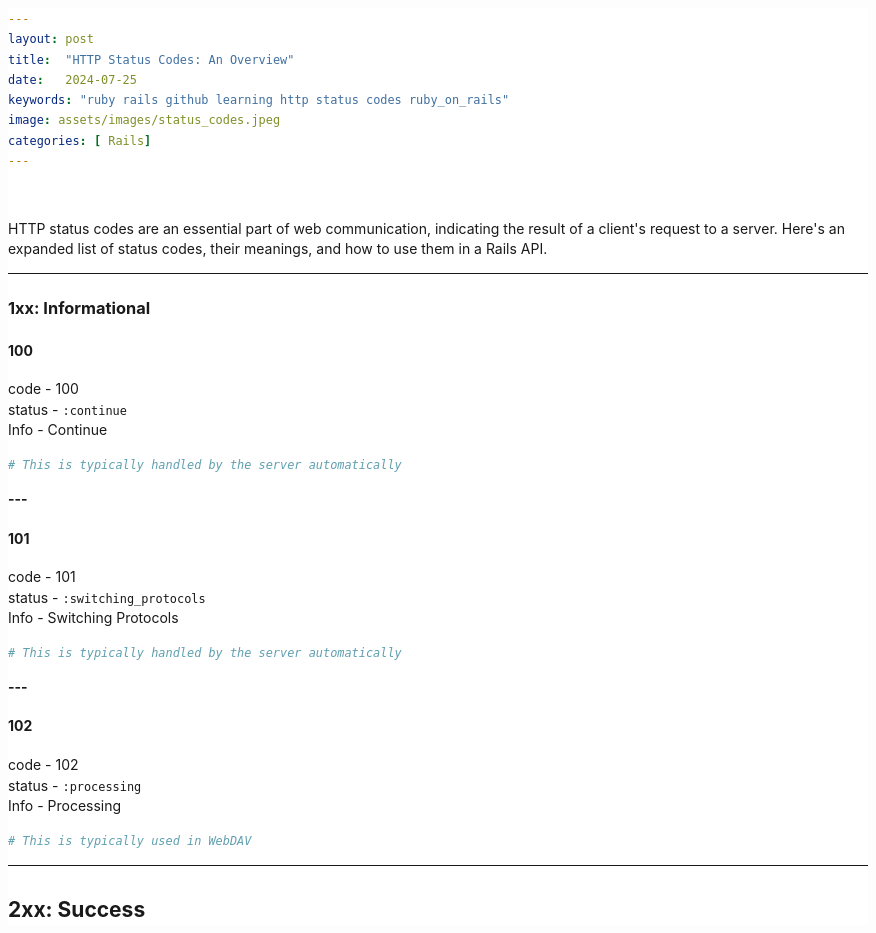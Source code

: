 ```yaml
---
layout: post
title:  "HTTP Status Codes: An Overview"
date:   2024-07-25
keywords: "ruby rails github learning http status codes ruby_on_rails"
image: assets/images/status_codes.jpeg
categories: [ Rails]
---
```


<br>

HTTP status codes are an essential part of web communication, indicating the result of a client's request to a server. Here's an expanded list of status codes, their meanings, and how to use them in a Rails API.

---

### 1xx: Informational

#### 100
code - 100 <br>
status - `:continue` <br>
Info - Continue

```ruby
# This is typically handled by the server automatically
```

**---**

#### 101
code - 101 <br>
status - `:switching_protocols` <br>
Info - Switching Protocols

```ruby
# This is typically handled by the server automatically
```

**---**


#### 102
code - 102 <br>
status - `:processing` <br>
Info - Processing

```ruby
# This is typically used in WebDAV
```

---

## 2xx: Success
